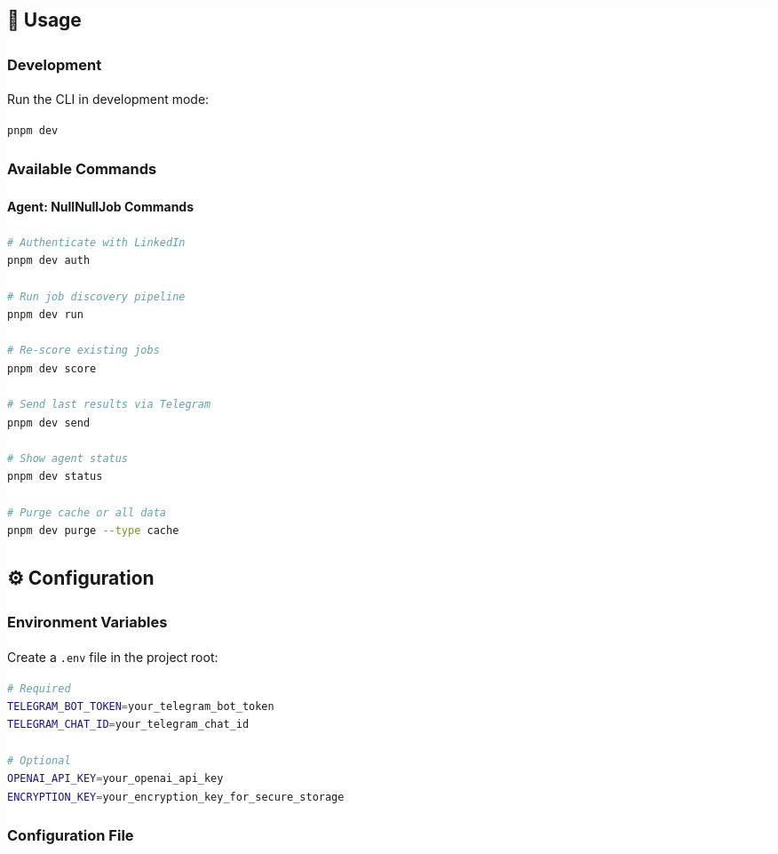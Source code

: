 ## 🎯 Usage

### Development

Run the CLI in development mode:

```bash
pnpm dev
```

### Available Commands

#### Agent: NullNullJob Commands

```bash
# Authenticate with LinkedIn
pnpm dev auth

# Run job discovery pipeline
pnpm dev run

# Re-score existing jobs
pnpm dev score

# Send last results via Telegram
pnpm dev send

# Show agent status
pnpm dev status

# Purge cache or all data
pnpm dev purge --type cache
```

## ⚙️ Configuration

### Environment Variables

Create a `.env` file in the project root:

```bash
# Required
TELEGRAM_BOT_TOKEN=your_telegram_bot_token
TELEGRAM_CHAT_ID=your_telegram_chat_id

# Optional
OPENAI_API_KEY=your_openai_api_key
ENCRYPTION_KEY=your_encryption_key_for_secure_storage
```

### Configuration File
